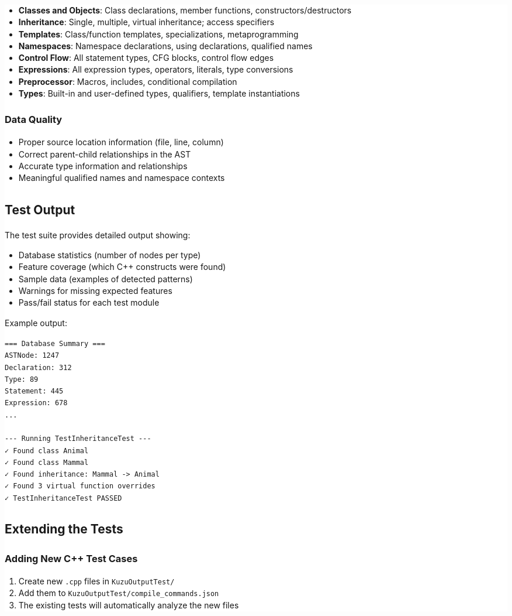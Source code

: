 - **Classes and Objects**: Class declarations, member functions, constructors/destructors
- **Inheritance**: Single, multiple, virtual inheritance; access specifiers
- **Templates**: Class/function templates, specializations, metaprogramming
- **Namespaces**: Namespace declarations, using declarations, qualified names
- **Control Flow**: All statement types, CFG blocks, control flow edges
- **Expressions**: All expression types, operators, literals, type conversions
- **Preprocessor**: Macros, includes, conditional compilation
- **Types**: Built-in and user-defined types, qualifiers, template instantiations

### Data Quality

- Proper source location information (file, line, column)
- Correct parent-child relationships in the AST
- Accurate type information and relationships
- Meaningful qualified names and namespace contexts

## Test Output

The test suite provides detailed output showing:

- Database statistics (number of nodes per type)
- Feature coverage (which C++ constructs were found)
- Sample data (examples of detected patterns)
- Warnings for missing expected features
- Pass/fail status for each test module

Example output:
```
=== Database Summary ===
ASTNode: 1247
Declaration: 312
Type: 89
Statement: 445
Expression: 678
...

--- Running TestInheritanceTest ---
✓ Found class Animal
✓ Found class Mammal
✓ Found inheritance: Mammal -> Animal
✓ Found 3 virtual function overrides
✓ TestInheritanceTest PASSED
```

## Extending the Tests

### Adding New C++ Test Cases

1. Create new `.cpp` files in `KuzuOutputTest/`
2. Add them to `KuzuOutputTest/compile_commands.json`
3. The existing tests will automatically analyze the new files
